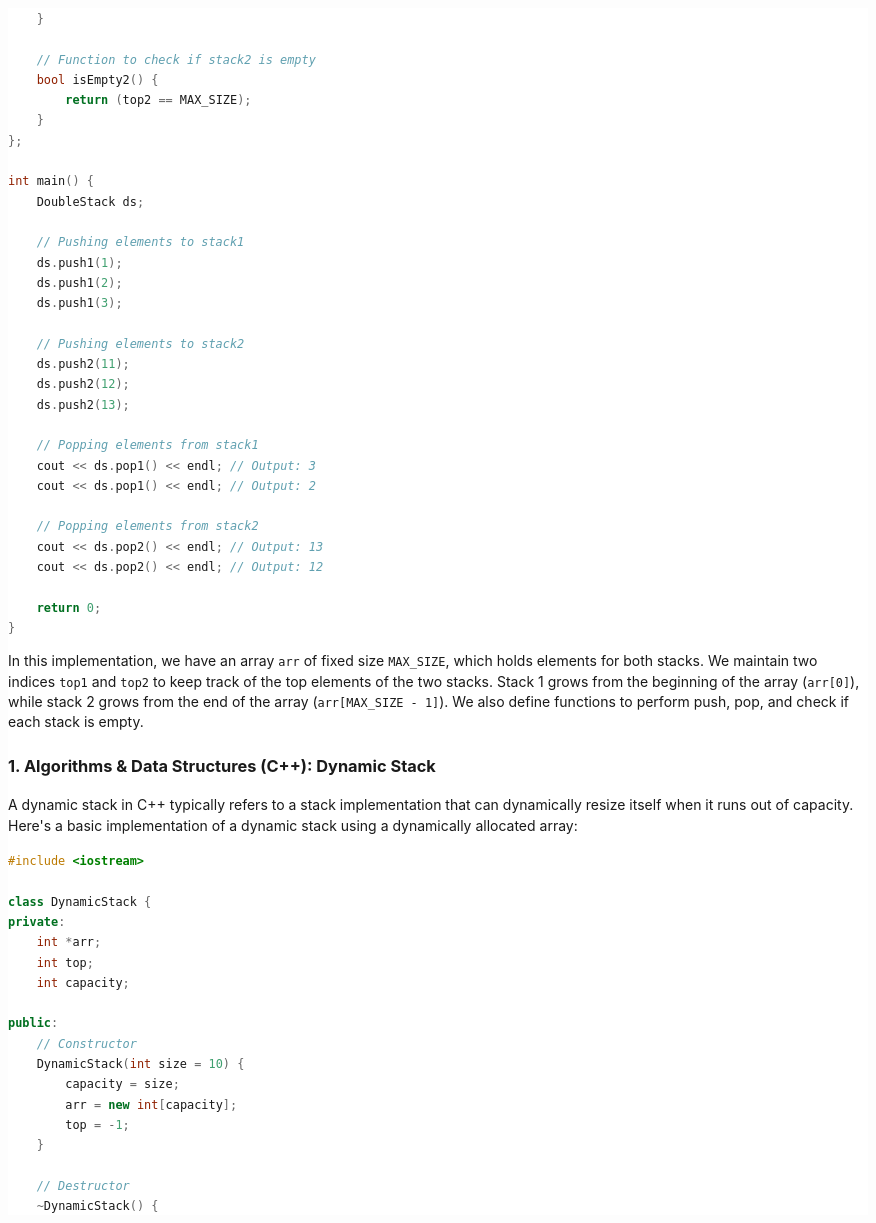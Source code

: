 ```cpp
    }

    // Function to check if stack2 is empty
    bool isEmpty2() {
        return (top2 == MAX_SIZE);
    }
};

int main() {
    DoubleStack ds;

    // Pushing elements to stack1
    ds.push1(1);
    ds.push1(2);
    ds.push1(3);

    // Pushing elements to stack2
    ds.push2(11);
    ds.push2(12);
    ds.push2(13);

    // Popping elements from stack1
    cout << ds.pop1() << endl; // Output: 3
    cout << ds.pop1() << endl; // Output: 2

    // Popping elements from stack2
    cout << ds.pop2() << endl; // Output: 13
    cout << ds.pop2() << endl; // Output: 12

    return 0;
}
```

In this implementation, we have an array `arr` of fixed size `MAX_SIZE`, which holds elements for both stacks. We maintain two indices `top1` and `top2` to keep track of the top elements of the two stacks. Stack 1 grows from the beginning of the array (`arr[0]`), while stack 2 grows from the end of the array (`arr[MAX_SIZE - 1]`). We also define functions to perform push, pop, and check if each stack is empty.

### 1. Algorithms & Data Structures (C++): Dynamic Stack

A dynamic stack in C++ typically refers to a stack implementation that can dynamically resize itself when it runs out of capacity. Here's a basic implementation of a dynamic stack using a dynamically allocated array:

```cpp
#include <iostream>

class DynamicStack {
private:
    int *arr;
    int top;
    int capacity;

public:
    // Constructor
    DynamicStack(int size = 10) {
        capacity = size;
        arr = new int[capacity];
        top = -1;
    }

    // Destructor
    ~DynamicStack() {
```